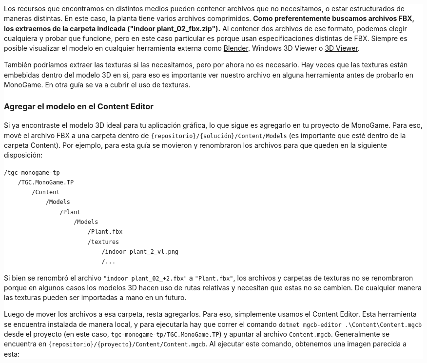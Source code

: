 Los recursos que encontramos en distintos medios pueden contener archivos que no necesitamos, o estar estructurados de maneras distintas. En este caso, la planta tiene varios archivos comprimidos. **Como preferentemente buscamos archivos FBX, los extraemos de la carpeta indicada ("indoor plant_02_fbx.zip").** Al contener dos archivos de ese formato, podemos elegir cualquiera y probar que funcione, pero en este caso particular es porque usan especificaciones distintas de FBX.
Siempre es posible visualizar el modelo en cualquier herramienta externa como [Blender](https://www.blender.org/), Windows 3D Viewer o [3D Viewer](https://3dviewer.net/). 

También podríamos extraer las texturas si las necesitamos, pero por ahora no es necesario. Hay veces que las texturas están embebidas dentro del modelo 3D en sí, para eso es importante ver nuestro archivo en alguna herramienta antes de probarlo en MonoGame.
En otra guía se va a cubrir el uso de texturas.

### Agregar el modelo en el Content Editor

Si ya encontraste el modelo 3D ideal para tu aplicación gráfica, lo que sigue es agregarlo en tu proyecto de MonoGame. Para eso, 
mové el archivo FBX a una carpeta dentro de `{repositorio}/{solución}/Content/Models` (es importante que esté dentro de la carpeta Content). Por ejemplo, para esta guía se movieron y renombraron los archivos para que queden en la siguiente disposición:
```
/tgc-monogame-tp
    /TGC.MonoGame.TP
        /Content
            /Models
                /Plant
                    /Models
                        /Plant.fbx
                        /textures
                            /indoor plant_2_vl.png
                            /...
```

Si bien se renombró el archivo `"indoor plant_02_+2.fbx"` a `"Plant.fbx"`, los archivos y carpetas de texturas no se renombraron porque en algunos casos los modelos 3D hacen uso de rutas relativas y necesitan que estas no se cambien. De cualquier manera las texturas pueden ser importadas a mano en un futuro.

Luego de mover los archivos a esa carpeta, resta agregarlos. Para eso, simplemente usamos el Content Editor. Esta herramienta se encuentra instalada de manera local, y para ejecutarla hay que correr el comando `dotnet mgcb-editor .\Content\Content.mgcb` desde el proyecto (en este caso, `tgc-monogame-tp/TGC.MonoGame.TP`) y apuntar al archivo `Content.mgcb`.
Generalmente se encuentra en `{repositorio}/{proyecto}/Content/Content.mgcb`. Al ejecutar este comando, obtenemos una imagen parecida a esta:
